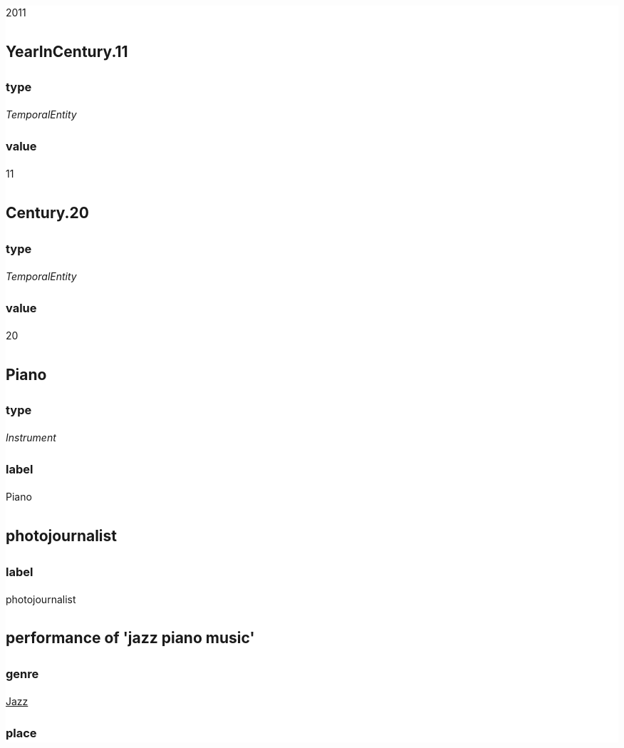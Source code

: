 2011

## YearInCentury.11

### type


*TemporalEntity*

### value


11

## Century.20

### type


*TemporalEntity*

### value


20

## Piano

### type


*Instrument*

### label


Piano

## photojournalist

### label


photojournalist

## performance of 'jazz piano music'

### genre


[Jazz](#Jazz)

### place
